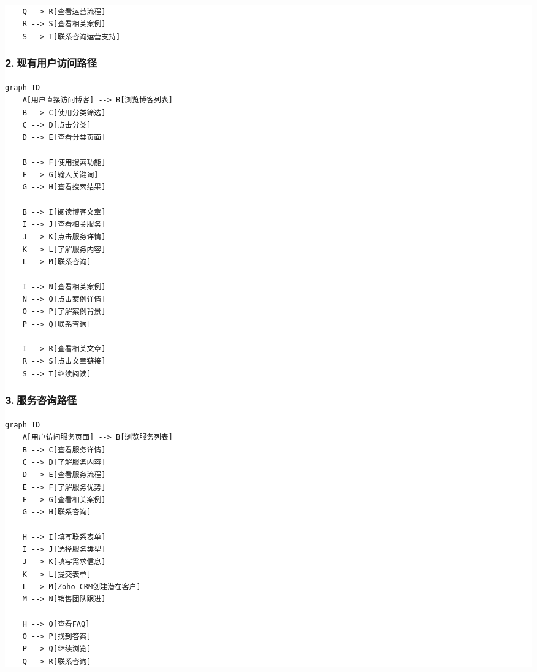```mermaid
    Q --> R[查看运营流程]
    R --> S[查看相关案例]
    S --> T[联系咨询运营支持]
```

### 2. 现有用户访问路径

```mermaid
graph TD
    A[用户直接访问博客] --> B[浏览博客列表]
    B --> C[使用分类筛选]
    C --> D[点击分类]
    D --> E[查看分类页面]
    
    B --> F[使用搜索功能]
    F --> G[输入关键词]
    G --> H[查看搜索结果]
    
    B --> I[阅读博客文章]
    I --> J[查看相关服务]
    J --> K[点击服务详情]
    K --> L[了解服务内容]
    L --> M[联系咨询]
    
    I --> N[查看相关案例]
    N --> O[点击案例详情]
    O --> P[了解案例背景]
    P --> Q[联系咨询]
    
    I --> R[查看相关文章]
    R --> S[点击文章链接]
    S --> T[继续阅读]
```

### 3. 服务咨询路径

```mermaid
graph TD
    A[用户访问服务页面] --> B[浏览服务列表]
    B --> C[查看服务详情]
    C --> D[了解服务内容]
    D --> E[查看服务流程]
    E --> F[了解服务优势]
    F --> G[查看相关案例]
    G --> H[联系咨询]
    
    H --> I[填写联系表单]
    I --> J[选择服务类型]
    J --> K[填写需求信息]
    K --> L[提交表单]
    L --> M[Zoho CRM创建潜在客户]
    M --> N[销售团队跟进]
    
    H --> O[查看FAQ]
    O --> P[找到答案]
    P --> Q[继续浏览]
    Q --> R[联系咨询]
```
